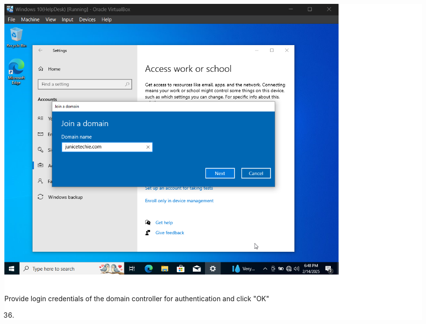    <img src="https://github.com/Eunice-Kamore/Creating-Windows-10-VM/blob/main/Images/Thirty5.png?raw=true"  height="80%" width="80%"/>
   <br />
   <br />

 Provide login credentials of the domain controller for authentication and click "OK"


36.
   <p align="center">